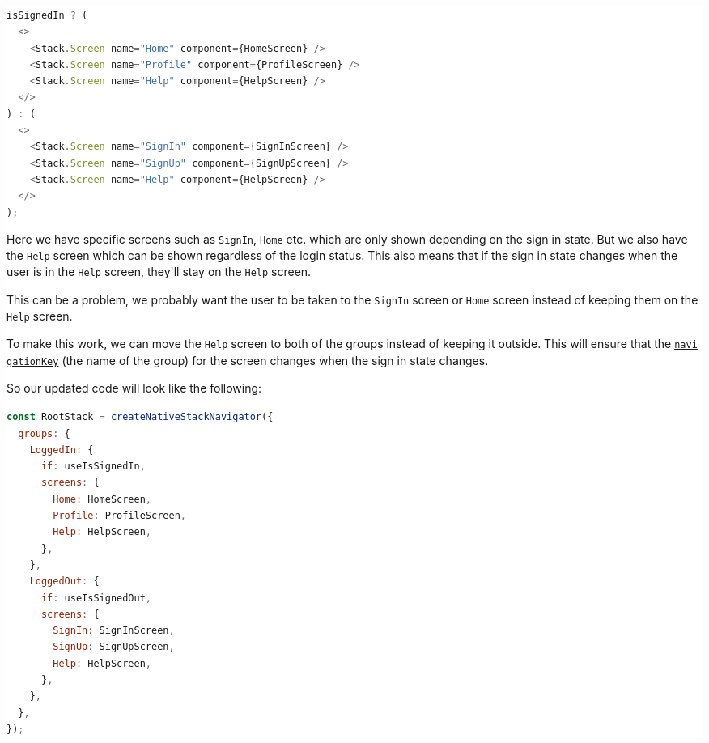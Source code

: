
</TabItem>
<TabItem value="dynamic" label="Dynamic">

```js
isSignedIn ? (
  <>
    <Stack.Screen name="Home" component={HomeScreen} />
    <Stack.Screen name="Profile" component={ProfileScreen} />
    <Stack.Screen name="Help" component={HelpScreen} />
  </>
) : (
  <>
    <Stack.Screen name="SignIn" component={SignInScreen} />
    <Stack.Screen name="SignUp" component={SignUpScreen} />
    <Stack.Screen name="Help" component={HelpScreen} />
  </>
);
```

</TabItem>
</Tabs>

Here we have specific screens such as `SignIn`, `Home` etc. which are only shown depending on the sign in state. But we also have the `Help` screen which can be shown regardless of the login status. This also means that if the sign in state changes when the user is in the `Help` screen, they'll stay on the `Help` screen.

This can be a problem, we probably want the user to be taken to the `SignIn` screen or `Home` screen instead of keeping them on the `Help` screen.

<Tabs groupId="config" queryString="config">
<TabItem value="static" label="Static" default>

To make this work, we can move the `Help` screen to both of the groups instead of keeping it outside. This will ensure that the [`navigationKey`](screen.md#navigation-key) (the name of the group) for the screen changes when the sign in state changes.

So our updated code will look like the following:

```js
const RootStack = createNativeStackNavigator({
  groups: {
    LoggedIn: {
      if: useIsSignedIn,
      screens: {
        Home: HomeScreen,
        Profile: ProfileScreen,
        Help: HelpScreen,
      },
    },
    LoggedOut: {
      if: useIsSignedOut,
      screens: {
        SignIn: SignInScreen,
        SignUp: SignUpScreen,
        Help: HelpScreen,
      },
    },
  },
});
```
